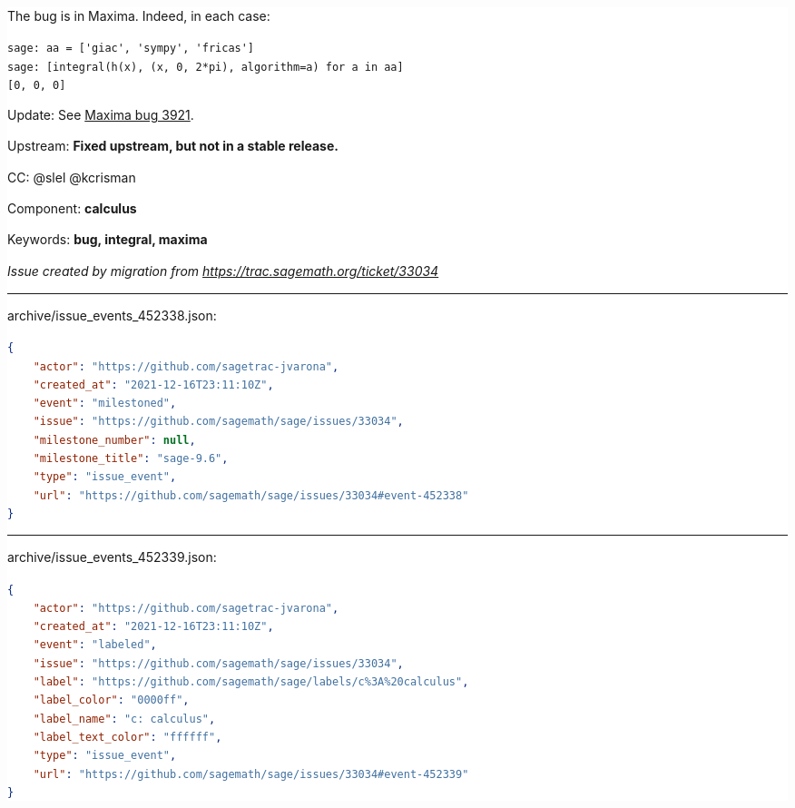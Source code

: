 The bug is in Maxima. Indeed, in each case:

```
sage: aa = ['giac', 'sympy', 'fricas']
sage: [integral(h(x), (x, 0, 2*pi), algorithm=a) for a in aa]
[0, 0, 0]
```

Update: See [Maxima bug 3921](https://sourceforge.net/p/maxima/bugs/3921/).

Upstream: **Fixed upstream, but not in a stable release.**

CC:  @slel @kcrisman

Component: **calculus**

Keywords: **bug, integral, maxima**

_Issue created by migration from https://trac.sagemath.org/ticket/33034_





---

archive/issue_events_452338.json:
```json
{
    "actor": "https://github.com/sagetrac-jvarona",
    "created_at": "2021-12-16T23:11:10Z",
    "event": "milestoned",
    "issue": "https://github.com/sagemath/sage/issues/33034",
    "milestone_number": null,
    "milestone_title": "sage-9.6",
    "type": "issue_event",
    "url": "https://github.com/sagemath/sage/issues/33034#event-452338"
}
```



---

archive/issue_events_452339.json:
```json
{
    "actor": "https://github.com/sagetrac-jvarona",
    "created_at": "2021-12-16T23:11:10Z",
    "event": "labeled",
    "issue": "https://github.com/sagemath/sage/issues/33034",
    "label": "https://github.com/sagemath/sage/labels/c%3A%20calculus",
    "label_color": "0000ff",
    "label_name": "c: calculus",
    "label_text_color": "ffffff",
    "type": "issue_event",
    "url": "https://github.com/sagemath/sage/issues/33034#event-452339"
}
```
